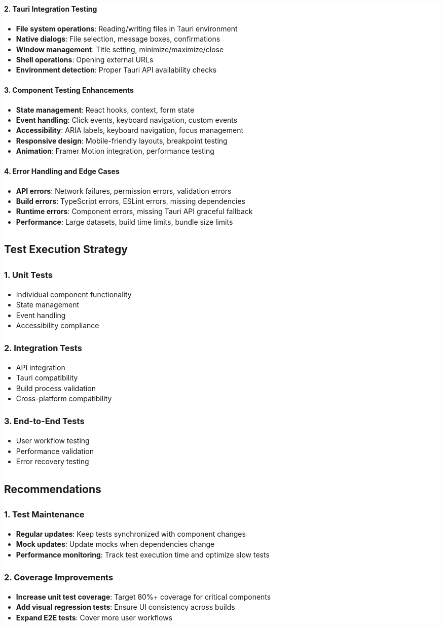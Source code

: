 #### 2. Tauri Integration Testing
- **File system operations**: Reading/writing files in Tauri environment
- **Native dialogs**: File selection, message boxes, confirmations
- **Window management**: Title setting, minimize/maximize/close
- **Shell operations**: Opening external URLs
- **Environment detection**: Proper Tauri API availability checks

#### 3. Component Testing Enhancements
- **State management**: React hooks, context, form state
- **Event handling**: Click events, keyboard navigation, custom events
- **Accessibility**: ARIA labels, keyboard navigation, focus management
- **Responsive design**: Mobile-friendly layouts, breakpoint testing
- **Animation**: Framer Motion integration, performance testing

#### 4. Error Handling and Edge Cases
- **API errors**: Network failures, permission errors, validation errors
- **Build errors**: TypeScript errors, ESLint errors, missing dependencies
- **Runtime errors**: Component errors, missing Tauri API graceful fallback
- **Performance**: Large datasets, build time limits, bundle size limits

## Test Execution Strategy

### 1. Unit Tests
- Individual component functionality
- State management
- Event handling
- Accessibility compliance

### 2. Integration Tests
- API integration
- Tauri compatibility
- Build process validation
- Cross-platform compatibility

### 3. End-to-End Tests
- User workflow testing
- Performance validation
- Error recovery testing

## Recommendations

### 1. Test Maintenance
- **Regular updates**: Keep tests synchronized with component changes
- **Mock updates**: Update mocks when dependencies change
- **Performance monitoring**: Track test execution time and optimize slow tests

### 2. Coverage Improvements
- **Increase unit test coverage**: Target 80%+ coverage for critical components
- **Add visual regression tests**: Ensure UI consistency across builds
- **Expand E2E tests**: Cover more user workflows
